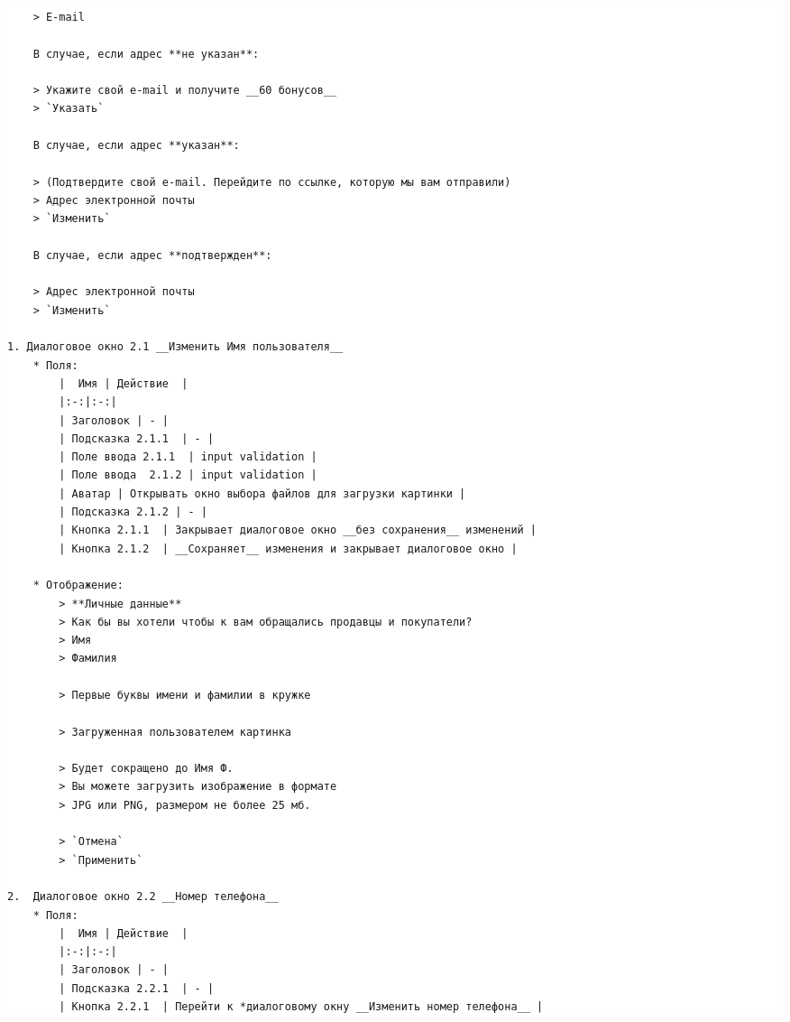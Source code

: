         > E-mail
        
        В случае, если адрес **не указан**:
        
        > Укажите свой e-mail и получите __60 бонусов__
        > `Указать`
            
        В случае, если адрес **указан**:
        
        > (Подтвердите свой e-mail. Перейдите по ссылке, которую мы вам отправили)
        > Адрес электронной почты
        > `Изменить`
            
        В случае, если адрес **подтвержден**:
        
        > Адрес электронной почты
        > `Изменить`
    
    1. Диалоговое окно 2.1 __Изменить Имя пользователя__
        * Поля:
            |  Имя | Действие  | 
            |:-:|:-:|
            | Заголовок | - |   
            | Подсказка 2.1.1  | - |   
            | Поле ввода 2.1.1  | input validation |  
            | Поле ввода  2.1.2 | input validation |
            | Аватар | Открывать окно выбора файлов для загрузки картинки | 
            | Подсказка 2.1.2 | - |   
            | Кнопка 2.1.1  | Закрывает диалоговое окно __без сохранения__ изменений |   
            | Кнопка 2.1.2  | __Сохраняет__ изменения и закрывает диалоговое окно |   
            
        * Отображение:
            > **Личные данные**
            > Как бы вы хотели чтобы к вам обращались продавцы и покупатели? 
            > Имя
            > Фамилия
            
            > Первые буквы имени и фамилии в кружке
            
            > Загруженная пользователем картинка
        
            > Будет сокращено до Имя Ф.
            > Вы можете загрузить изображение в формате
            > JPG или PNG, размером не более 25 мб.

            > `Отмена`
            > `Применить`
                
    2.  Диалоговое окно 2.2 __Номер телефона__
        * Поля:
            |  Имя | Действие  | 
            |:-:|:-:|
            | Заголовок | - |   
            | Подсказка 2.2.1  | - |   
            | Кнопка 2.2.1  | Перейти к *диалоговому окну __Изменить номер телефона__ |  
        